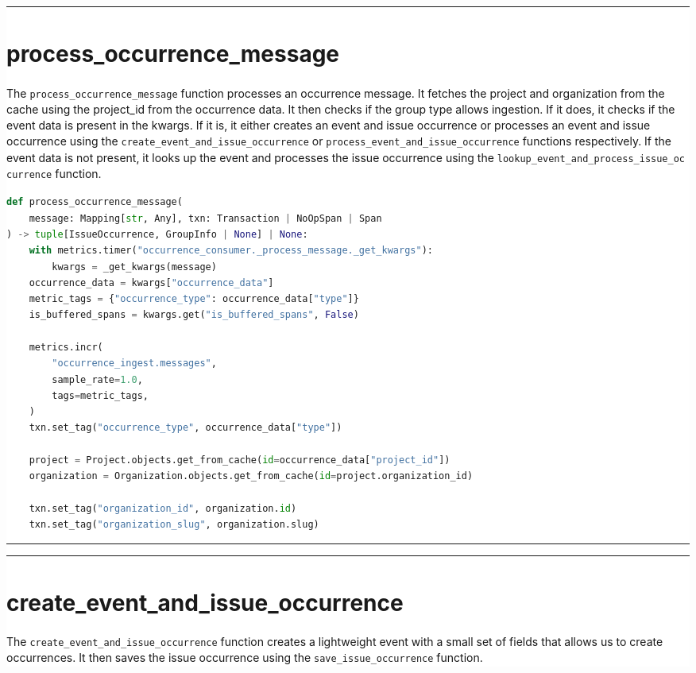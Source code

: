 
</SwmSnippet>

<SwmSnippet path="/src/sentry/issues/occurrence_consumer.py" line="280">

---

# process_occurrence_message

The `process_occurrence_message` function processes an occurrence message. It fetches the project and organization from the cache using the project_id from the occurrence data. It then checks if the group type allows ingestion. If it does, it checks if the event data is present in the kwargs. If it is, it either creates an event and issue occurrence or processes an event and issue occurrence using the `create_event_and_issue_occurrence` or `process_event_and_issue_occurrence` functions respectively. If the event data is not present, it looks up the event and processes the issue occurrence using the `lookup_event_and_process_issue_occurrence` function.

```python
def process_occurrence_message(
    message: Mapping[str, Any], txn: Transaction | NoOpSpan | Span
) -> tuple[IssueOccurrence, GroupInfo | None] | None:
    with metrics.timer("occurrence_consumer._process_message._get_kwargs"):
        kwargs = _get_kwargs(message)
    occurrence_data = kwargs["occurrence_data"]
    metric_tags = {"occurrence_type": occurrence_data["type"]}
    is_buffered_spans = kwargs.get("is_buffered_spans", False)

    metrics.incr(
        "occurrence_ingest.messages",
        sample_rate=1.0,
        tags=metric_tags,
    )
    txn.set_tag("occurrence_type", occurrence_data["type"])

    project = Project.objects.get_from_cache(id=occurrence_data["project_id"])
    organization = Organization.objects.get_from_cache(id=project.organization_id)

    txn.set_tag("organization_id", organization.id)
    txn.set_tag("organization_slug", organization.slug)
```

---

</SwmSnippet>

<SwmSnippet path="/src/sentry/issues/occurrence_consumer.py" line="88">

---

# create_event_and_issue_occurrence

The `create_event_and_issue_occurrence` function creates a lightweight event with a small set of fields that allows us to create occurrences. It then saves the issue occurrence using the `save_issue_occurrence` function.
